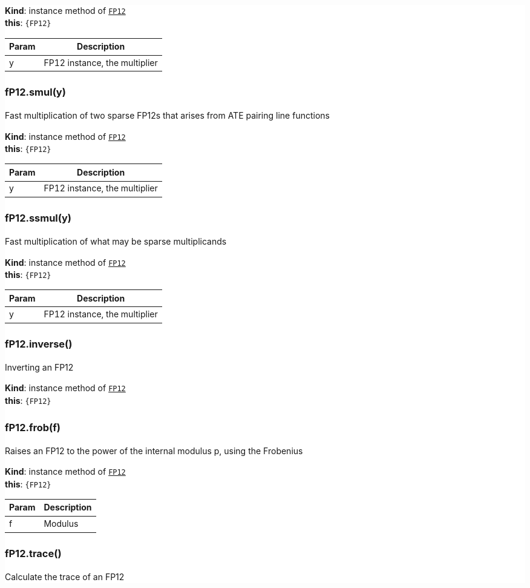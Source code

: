**Kind**: instance method of [<code>FP12</code>](#FP12)  
**this**: <code>{FP12}</code>  

| Param | Description |
| --- | --- |
| y | FP12 instance, the multiplier |

<a name="FP12+smul"></a>

### fP12.smul(y)
Fast multiplication of two sparse FP12s that arises from ATE pairing line functions

**Kind**: instance method of [<code>FP12</code>](#FP12)  
**this**: <code>{FP12}</code>  

| Param | Description |
| --- | --- |
| y | FP12 instance, the multiplier |

<a name="FP12+ssmul"></a>

### fP12.ssmul(y)
Fast multiplication of what may be sparse multiplicands

**Kind**: instance method of [<code>FP12</code>](#FP12)  
**this**: <code>{FP12}</code>  

| Param | Description |
| --- | --- |
| y | FP12 instance, the multiplier |

<a name="FP12+inverse"></a>

### fP12.inverse()
Inverting an FP12

**Kind**: instance method of [<code>FP12</code>](#FP12)  
**this**: <code>{FP12}</code>  
<a name="FP12+frob"></a>

### fP12.frob(f)
Raises an FP12 to the power of the internal modulus p, using the Frobenius

**Kind**: instance method of [<code>FP12</code>](#FP12)  
**this**: <code>{FP12}</code>  

| Param | Description |
| --- | --- |
| f | Modulus |

<a name="FP12+trace"></a>

### fP12.trace()
Calculate the trace of an FP12
